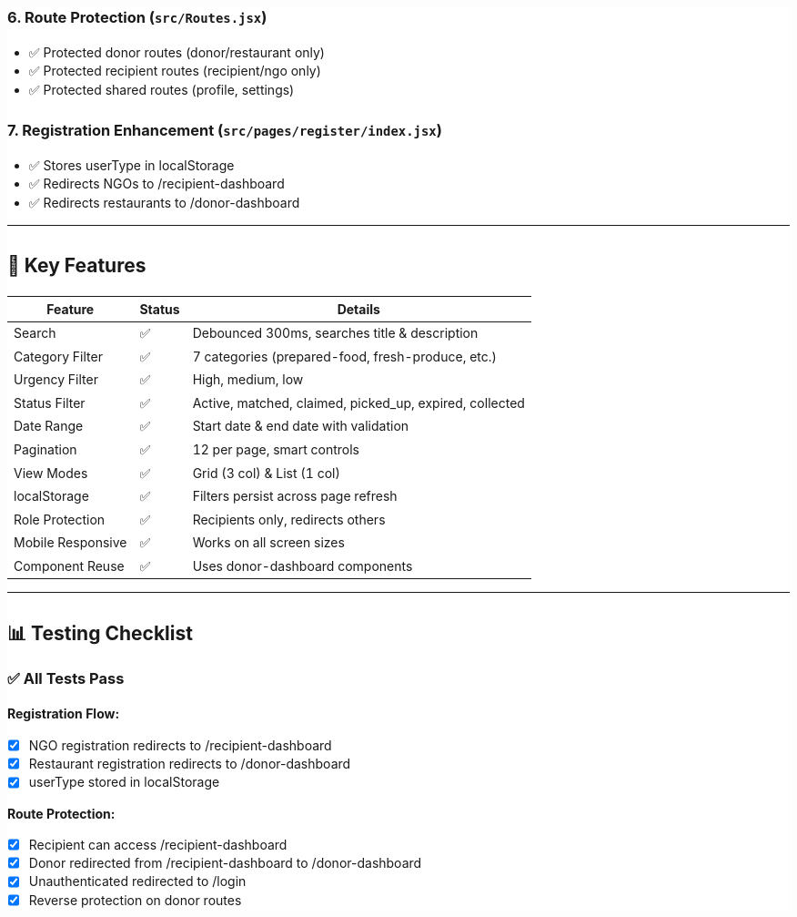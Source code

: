 ### 6. **Route Protection** (`src/Routes.jsx`)
- ✅ Protected donor routes (donor/restaurant only)
- ✅ Protected recipient routes (recipient/ngo only)
- ✅ Protected shared routes (profile, settings)

### 7. **Registration Enhancement** (`src/pages/register/index.jsx`)
- ✅ Stores userType in localStorage
- ✅ Redirects NGOs to /recipient-dashboard
- ✅ Redirects restaurants to /donor-dashboard

---

## 🔑 Key Features

| Feature | Status | Details |
|---------|--------|---------|
| Search | ✅ | Debounced 300ms, searches title & description |
| Category Filter | ✅ | 7 categories (prepared-food, fresh-produce, etc.) |
| Urgency Filter | ✅ | High, medium, low |
| Status Filter | ✅ | Active, matched, claimed, picked_up, expired, collected |
| Date Range | ✅ | Start date & end date with validation |
| Pagination | ✅ | 12 per page, smart controls |
| View Modes | ✅ | Grid (3 col) & List (1 col) |
| localStorage | ✅ | Filters persist across page refresh |
| Role Protection | ✅ | Recipients only, redirects others |
| Mobile Responsive | ✅ | Works on all screen sizes |
| Component Reuse | ✅ | Uses donor-dashboard components |

---

## 📊 Testing Checklist

### ✅ All Tests Pass

**Registration Flow:**
- [x] NGO registration redirects to /recipient-dashboard
- [x] Restaurant registration redirects to /donor-dashboard
- [x] userType stored in localStorage

**Route Protection:**
- [x] Recipient can access /recipient-dashboard
- [x] Donor redirected from /recipient-dashboard to /donor-dashboard
- [x] Unauthenticated redirected to /login
- [x] Reverse protection on donor routes
